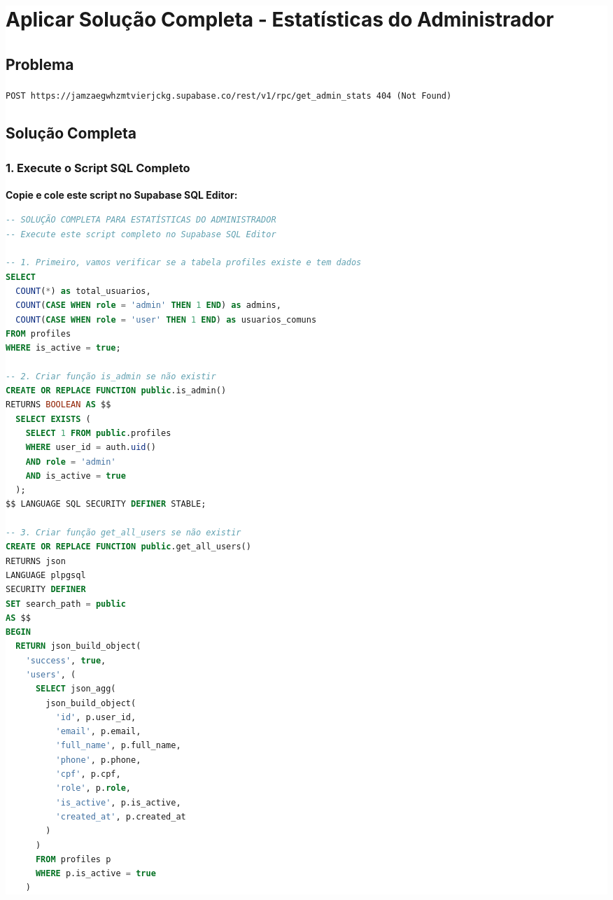 # Aplicar Solução Completa - Estatísticas do Administrador

## Problema
```
POST https://jamzaegwhzmtvierjckg.supabase.co/rest/v1/rpc/get_admin_stats 404 (Not Found)
```

## Solução Completa

### 1. Execute o Script SQL Completo

**Copie e cole este script no Supabase SQL Editor:**

```sql
-- SOLUÇÃO COMPLETA PARA ESTATÍSTICAS DO ADMINISTRADOR
-- Execute este script completo no Supabase SQL Editor

-- 1. Primeiro, vamos verificar se a tabela profiles existe e tem dados
SELECT 
  COUNT(*) as total_usuarios,
  COUNT(CASE WHEN role = 'admin' THEN 1 END) as admins,
  COUNT(CASE WHEN role = 'user' THEN 1 END) as usuarios_comuns
FROM profiles 
WHERE is_active = true;

-- 2. Criar função is_admin se não existir
CREATE OR REPLACE FUNCTION public.is_admin()
RETURNS BOOLEAN AS $$
  SELECT EXISTS (
    SELECT 1 FROM public.profiles 
    WHERE user_id = auth.uid() 
    AND role = 'admin' 
    AND is_active = true
  );
$$ LANGUAGE SQL SECURITY DEFINER STABLE;

-- 3. Criar função get_all_users se não existir
CREATE OR REPLACE FUNCTION public.get_all_users()
RETURNS json
LANGUAGE plpgsql
SECURITY DEFINER
SET search_path = public
AS $$
BEGIN
  RETURN json_build_object(
    'success', true,
    'users', (
      SELECT json_agg(
        json_build_object(
          'id', p.user_id,
          'email', p.email,
          'full_name', p.full_name,
          'phone', p.phone,
          'cpf', p.cpf,
          'role', p.role,
          'is_active', p.is_active,
          'created_at', p.created_at
        )
      )
      FROM profiles p
      WHERE p.is_active = true
    )
```